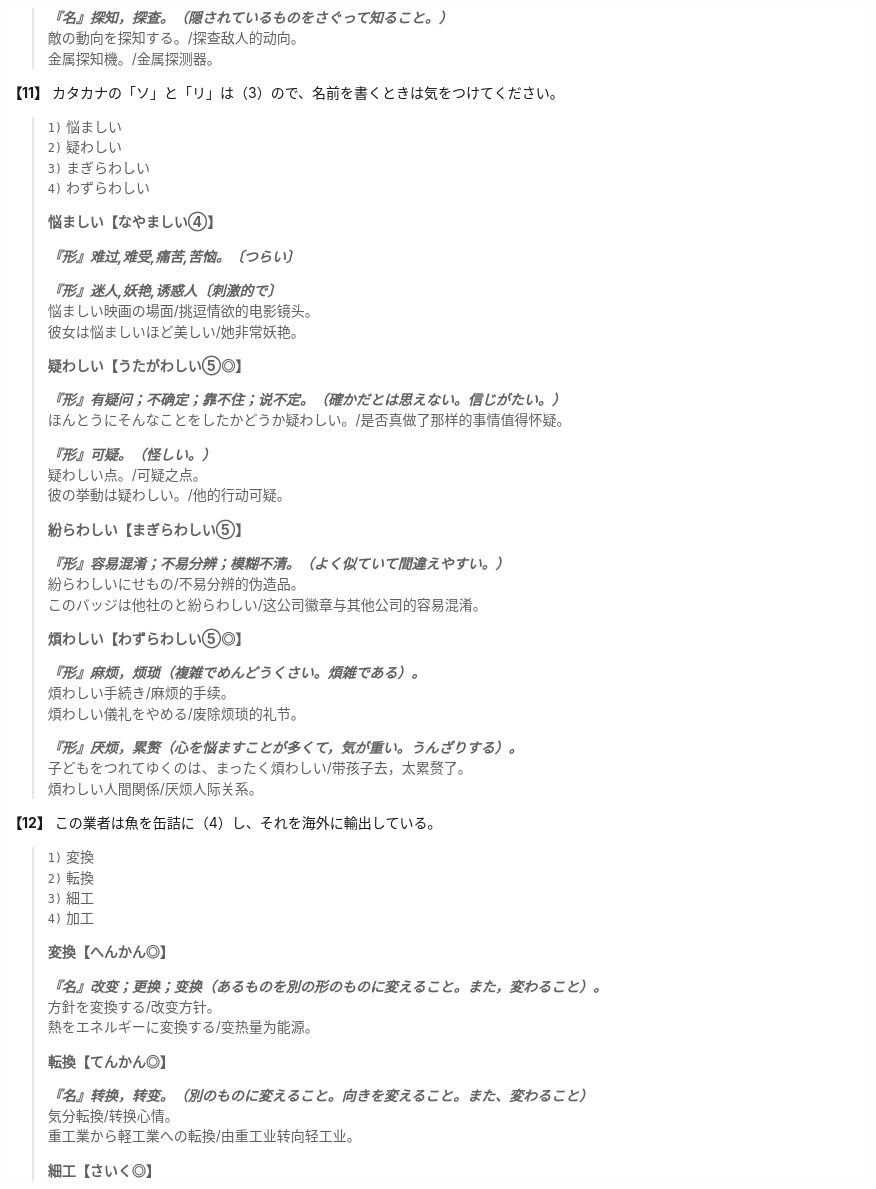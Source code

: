> ***『名』探知，探查。（隠されているものをさぐって知ること。）***  
> 敵の動向を探知する。/探查敌人的动向。  
> 金属探知機。/金属探测器。  

**【11】** カタカナの「ソ」と「リ」は（3）ので、名前を書くときは気をつけてください。

> `1)` 悩ましい  
> `2)` 疑わしい  
> `3)` まぎらわしい  
> `4)` わずらわしい  
>
> **悩ましい【なやましい④】**  
>
> ***『形』难过,难受,痛苦,苦恼。〔つらい〕***  
>
> ***『形』迷人,妖艳,诱惑人〔刺激的で〕***  
> 悩ましい映画の場面/挑逗情欲的电影镜头。  
> 彼女は悩ましいほど美しい/她非常妖艳。  
>
> **疑わしい【うたがわしい⑤◎】**  
>
> ***『形』有疑问；不确定；靠不住；说不定。（確かだとは思えない。信じがたい。）***  
> ほんとうにそんなことをしたかどうか疑わしい。/是否真做了那样的事情值得怀疑。  
>
> ***『形』可疑。（怪しい。）***  
> 疑わしい点。/可疑之点。  
> 彼の挙動は疑わしい。/他的行动可疑。  
>
> **紛らわしい【まぎらわしい⑤】**  
>
> ***『形』容易混淆；不易分辨；模糊不清。（よく似ていて間違えやすい。）***  
> 紛らわしいにせもの/不易分辨的伪造品。  
> このバッジは他社のと紛らわしい/这公司徽章与其他公司的容易混淆。  
>
> **煩わしい【わずらわしい⑤◎】**  
>
> ***『形』麻烦，烦琐（複雑でめんどうくさい。煩雑である）。***  
> 煩わしい手続き/麻烦的手续。  
> 煩わしい儀礼をやめる/废除烦琐的礼节。  
>
> ***『形』厌烦，累赘（心を悩ますことが多くて，気が重い。うんざりする）。***  
> 子どもをつれてゆくのは、まったく煩わしい/带孩子去，太累赘了。  
> 煩わしい人間関係/厌烦人际关系。  

**【12】** この業者は魚を缶詰に（4）し、それを海外に輸出している。

> `1)` 変換  
> `2)` 転換  
> `3)` 細工  
> `4)` 加工  
>
> **変換【へんかん◎】**  
>
> ***『名』改变；更换；变换（あるものを別の形のものに変えること。また，変わること）。***  
> 方針を変換する/改变方针。  
> 熱をエネルギーに変換する/变热量为能源。  
>
> **転換【てんかん◎】**  
>
> ***『名』转换，转变。（別のものに変えること。向きを変えること。また、変わること）***  
> 気分転換/转换心情。  
> 重工業から軽工業への転換/由重工业转向轻工业。  
>
> **細工【さいく◎】**  
>